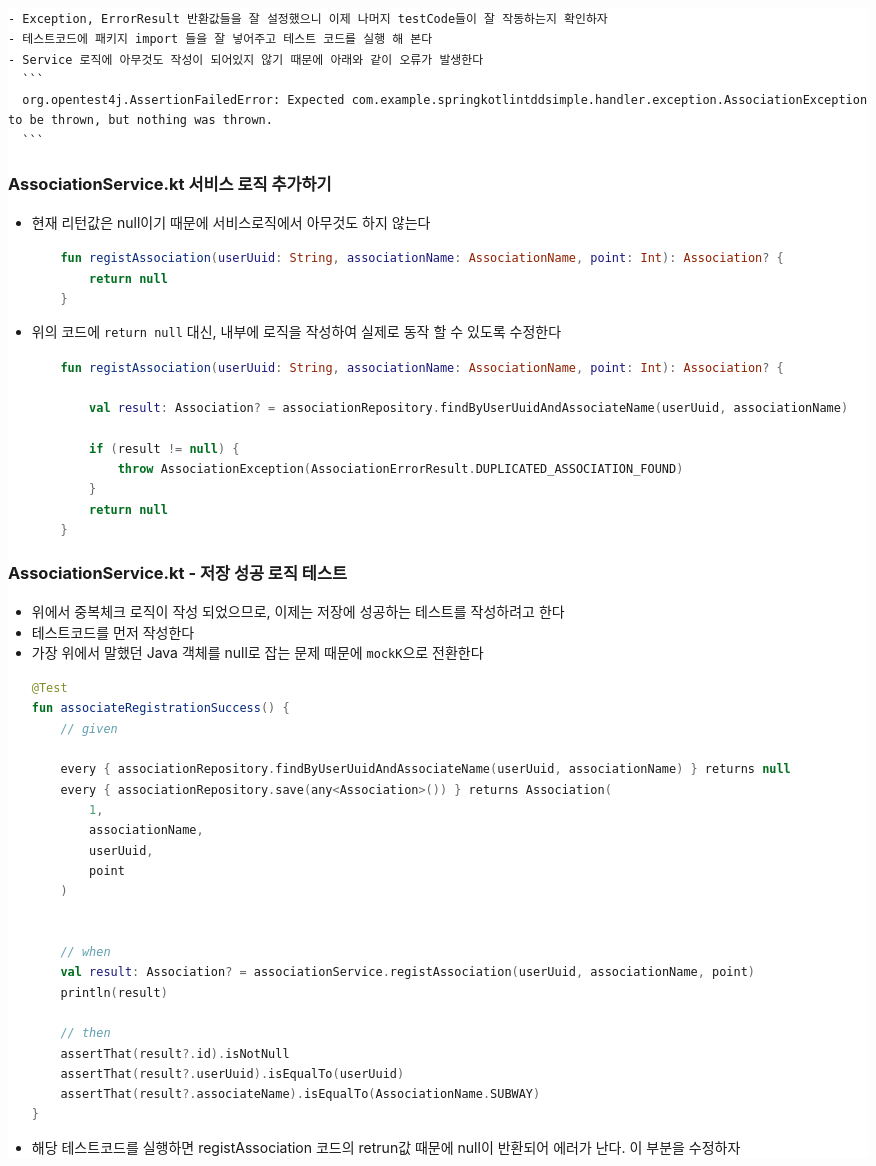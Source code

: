     - Exception, ErrorResult 반환값들을 잘 설정했으니 이제 나머지 testCode들이 잘 작동하는지 확인하자
    - 테스트코드에 패키지 import 들을 잘 넣어주고 테스트 코드를 실행 해 본다
    - Service 로직에 아무것도 작성이 되어있지 않기 때문에 아래와 같이 오류가 발생한다
      ```
      org.opentest4j.AssertionFailedError: Expected com.example.springkotlintddsimple.handler.exception.AssociationException to be thrown, but nothing was thrown.
      ```

### AssociationService.kt 서비스 로직 추가하기

- 현재 리턴값은 null이기 때문에 서비스로직에서 아무것도 하지 않는다
  ```kotlin
      fun registAssociation(userUuid: String, associationName: AssociationName, point: Int): Association? {
          return null
      }
  ```
- 위의 코드에 `return null` 대신, 내부에 로직을 작성하여 실제로 동작 할 수 있도록 수정한다
  ```kotlin
      fun registAssociation(userUuid: String, associationName: AssociationName, point: Int): Association? {

          val result: Association? = associationRepository.findByUserUuidAndAssociateName(userUuid, associationName)

          if (result != null) {
              throw AssociationException(AssociationErrorResult.DUPLICATED_ASSOCIATION_FOUND)
          }
          return null
      }
  ```

### AssociationService.kt - 저장 성공 로직 테스트

- 위에서 중복체크 로직이 작성 되었으므로, 이제는 저장에 성공하는 테스트를 작성하려고 한다
- 테스트코드를 먼저 작성한다
- 가장 위에서 말했던 Java 객체를 null로 잡는 문제 때문에 `mockK`으로 전환한다
  ```kotlin
  @Test
  fun associateRegistrationSuccess() {
      // given

      every { associationRepository.findByUserUuidAndAssociateName(userUuid, associationName) } returns null
      every { associationRepository.save(any<Association>()) } returns Association(
          1,
          associationName,
          userUuid,
          point
      )


      // when
      val result: Association? = associationService.registAssociation(userUuid, associationName, point)
      println(result)

      // then
      assertThat(result?.id).isNotNull
      assertThat(result?.userUuid).isEqualTo(userUuid)
      assertThat(result?.associateName).isEqualTo(AssociationName.SUBWAY)
  }
  ```
- 해당 테스트코드를 실행하면 registAssociation 코드의 retrun값 때문에 null이 반환되어 에러가 난다. 이 부분을 수정하자
  ```kotlin
  ```